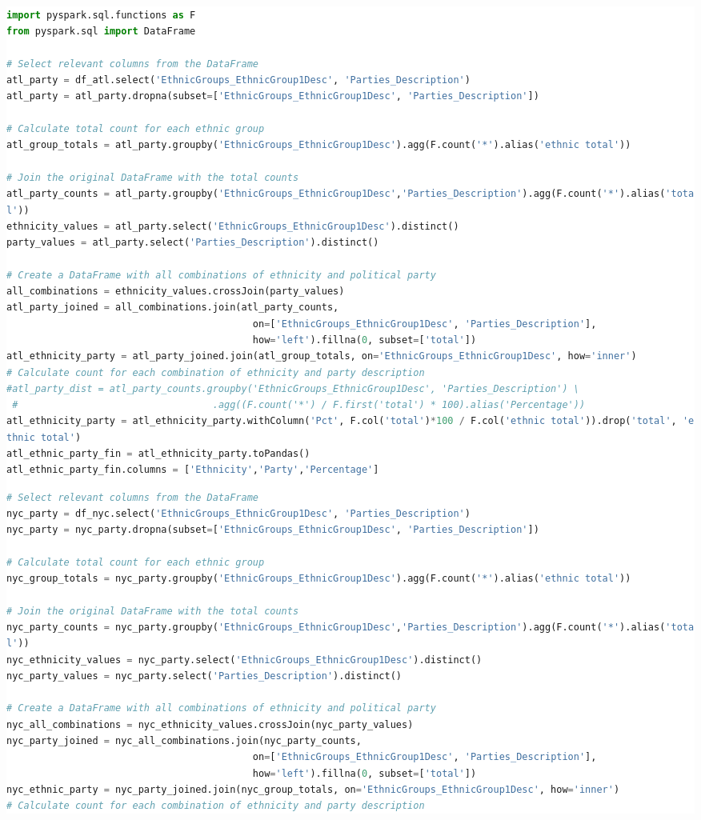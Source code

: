 ```python
import pyspark.sql.functions as F
from pyspark.sql import DataFrame

# Select relevant columns from the DataFrame
atl_party = df_atl.select('EthnicGroups_EthnicGroup1Desc', 'Parties_Description')
atl_party = atl_party.dropna(subset=['EthnicGroups_EthnicGroup1Desc', 'Parties_Description'])

# Calculate total count for each ethnic group
atl_group_totals = atl_party.groupby('EthnicGroups_EthnicGroup1Desc').agg(F.count('*').alias('ethnic total'))

# Join the original DataFrame with the total counts
atl_party_counts = atl_party.groupby('EthnicGroups_EthnicGroup1Desc','Parties_Description').agg(F.count('*').alias('total'))
ethnicity_values = atl_party.select('EthnicGroups_EthnicGroup1Desc').distinct()
party_values = atl_party.select('Parties_Description').distinct()

# Create a DataFrame with all combinations of ethnicity and political party
all_combinations = ethnicity_values.crossJoin(party_values)
atl_party_joined = all_combinations.join(atl_party_counts, 
                                           on=['EthnicGroups_EthnicGroup1Desc', 'Parties_Description'], 
                                           how='left').fillna(0, subset=['total'])
atl_ethnicity_party = atl_party_joined.join(atl_group_totals, on='EthnicGroups_EthnicGroup1Desc', how='inner')
# Calculate count for each combination of ethnicity and party description
#atl_party_dist = atl_party_counts.groupby('EthnicGroups_EthnicGroup1Desc', 'Parties_Description') \
 #                                  .agg((F.count('*') / F.first('total') * 100).alias('Percentage'))
atl_ethnicity_party = atl_ethnicity_party.withColumn('Pct', F.col('total')*100 / F.col('ethnic total')).drop('total', 'ethnic total')
atl_ethnic_party_fin = atl_ethnicity_party.toPandas()
atl_ethnic_party_fin.columns = ['Ethnicity','Party','Percentage']
```

                                                                                    




```python
# Select relevant columns from the DataFrame
nyc_party = df_nyc.select('EthnicGroups_EthnicGroup1Desc', 'Parties_Description')
nyc_party = nyc_party.dropna(subset=['EthnicGroups_EthnicGroup1Desc', 'Parties_Description'])

# Calculate total count for each ethnic group
nyc_group_totals = nyc_party.groupby('EthnicGroups_EthnicGroup1Desc').agg(F.count('*').alias('ethnic total'))

# Join the original DataFrame with the total counts
nyc_party_counts = nyc_party.groupby('EthnicGroups_EthnicGroup1Desc','Parties_Description').agg(F.count('*').alias('total'))
nyc_ethnicity_values = nyc_party.select('EthnicGroups_EthnicGroup1Desc').distinct()
nyc_party_values = nyc_party.select('Parties_Description').distinct()

# Create a DataFrame with all combinations of ethnicity and political party
nyc_all_combinations = nyc_ethnicity_values.crossJoin(nyc_party_values)
nyc_party_joined = nyc_all_combinations.join(nyc_party_counts, 
                                           on=['EthnicGroups_EthnicGroup1Desc', 'Parties_Description'], 
                                           how='left').fillna(0, subset=['total'])
nyc_ethnic_party = nyc_party_joined.join(nyc_group_totals, on='EthnicGroups_EthnicGroup1Desc', how='inner')
# Calculate count for each combination of ethnicity and party description
```